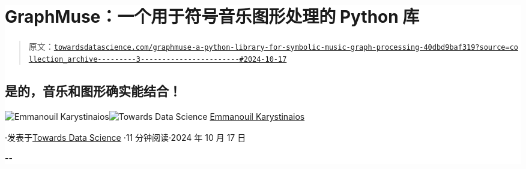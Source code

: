 # GraphMuse：一个用于符号音乐图形处理的 Python 库

> 原文：[`towardsdatascience.com/graphmuse-a-python-library-for-symbolic-music-graph-processing-40dbd9baf319?source=collection_archive---------3-----------------------#2024-10-17`](https://towardsdatascience.com/graphmuse-a-python-library-for-symbolic-music-graph-processing-40dbd9baf319?source=collection_archive---------3-----------------------#2024-10-17)

## 是的，音乐和图形确实能结合！

[](https://manoskary.medium.com/?source=post_page---byline--40dbd9baf319--------------------------------)![Emmanouil Karystinaios](https://manoskary.medium.com/?source=post_page---byline--40dbd9baf319--------------------------------)[](https://towardsdatascience.com/?source=post_page---byline--40dbd9baf319--------------------------------)![Towards Data Science](https://towardsdatascience.com/?source=post_page---byline--40dbd9baf319--------------------------------) [Emmanouil Karystinaios](https://manoskary.medium.com/?source=post_page---byline--40dbd9baf319--------------------------------)

·发表于[Towards Data Science](https://towardsdatascience.com/?source=post_page---byline--40dbd9baf319--------------------------------) ·11 分钟阅读·2024 年 10 月 17 日

--
